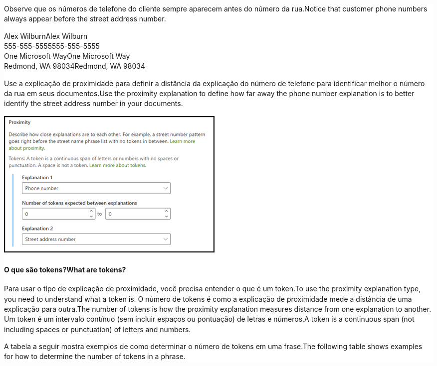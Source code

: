 <span data-ttu-id="b6337-186">Observe que os números de telefone do cliente sempre aparecem antes do número da rua.</span><span class="sxs-lookup"><span data-stu-id="b6337-186">Notice that customer phone numbers always appear before the street address number.</span></span> 

<span data-ttu-id="b6337-187">Alex Wilburn</span><span class="sxs-lookup"><span data-stu-id="b6337-187">Alex Wilburn</span></span><br>
<span data-ttu-id="b6337-188">555-555-5555</span><span class="sxs-lookup"><span data-stu-id="b6337-188">555-555-5555</span></span><br>
<span data-ttu-id="b6337-189">One Microsoft Way</span><span class="sxs-lookup"><span data-stu-id="b6337-189">One Microsoft Way</span></span><br>
<span data-ttu-id="b6337-190">Redmond, WA 98034</span><span class="sxs-lookup"><span data-stu-id="b6337-190">Redmond, WA 98034</span></span><br>

<span data-ttu-id="b6337-191">Use a explicação de proximidade para definir a distância da explicação do número de telefone para identificar melhor o número da rua em seus documentos.</span><span class="sxs-lookup"><span data-stu-id="b6337-191">Use the proximity explanation to define how far away the phone number explanation is to better identify the street address number in your documents.</span></span>

![Explicação de proximidade](../media/content-understanding/proximity.png)

#### <a name="what-are-tokens"></a><span data-ttu-id="b6337-193">O que são tokens?</span><span class="sxs-lookup"><span data-stu-id="b6337-193">What are tokens?</span></span>

<span data-ttu-id="b6337-194">Para usar o tipo de explicação de proximidade, você precisa entender o que é um token.</span><span class="sxs-lookup"><span data-stu-id="b6337-194">To use the proximity explanation type, you need to understand what a token is.</span></span> <span data-ttu-id="b6337-195">O número de tokens é como a explicação de proximidade mede a distância de uma explicação para outra.</span><span class="sxs-lookup"><span data-stu-id="b6337-195">The number of tokens is how the proximity explanation measures distance from one explanation to another.</span></span> <span data-ttu-id="b6337-196">Um token é um intervalo contínuo (sem incluir espaços ou pontuação) de letras e números.</span><span class="sxs-lookup"><span data-stu-id="b6337-196">A token is a continuous span (not including spaces or punctuation) of letters and numbers.</span></span> 

<span data-ttu-id="b6337-197">A tabela a seguir mostra exemplos de como determinar o número de tokens em uma frase.</span><span class="sxs-lookup"><span data-stu-id="b6337-197">The following table shows examples for how to determine the number of tokens in a phrase.</span></span>
